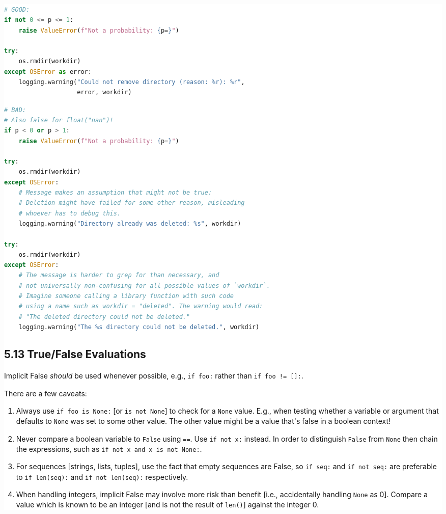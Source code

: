 ```python
# GOOD:
if not 0 <= p <= 1:
    raise ValueError(f"Not a probability: {p=}")

try:
    os.rmdir(workdir)
except OSError as error:
    logging.warning("Could not remove directory (reason: %r): %r",
                    error, workdir)
```

```python
# BAD:
# Also false for float("nan")!
if p < 0 or p > 1:
    raise ValueError(f"Not a probability: {p=}")

try:
    os.rmdir(workdir)
except OSError:
    # Message makes an assumption that might not be true:
    # Deletion might have failed for some other reason, misleading
    # whoever has to debug this.
    logging.warning("Directory already was deleted: %s", workdir)

try:
    os.rmdir(workdir)
except OSError:
    # The message is harder to grep for than necessary, and
    # not universally non-confusing for all possible values of `workdir`.
    # Imagine someone calling a library function with such code
    # using a name such as workdir = "deleted". The warning would read:
    # "The deleted directory could not be deleted."
    logging.warning("The %s directory could not be deleted.", workdir)
```

## 5.13 True/False Evaluations

Implicit False *should* be used whenever possible, e.g., `if foo:` rather than `if foo != []:`.

There are a few caveats:

1. Always use `if foo is None:` [or `is not None`] to check for a `None` value. E.g., when testing whether a variable or argument that defaults to `None` was set to some other value. The other value might be a value that's false in a boolean context!

2. Never compare a boolean variable to `False` using `==`. Use `if not x:` instead. In order to distinguish `False` from `None` then chain the expressions, such as `if not x and x is not None:`.

3. For sequences [strings, lists, tuples], use the fact that empty sequences are False, so `if seq:` and `if not seq:` are preferable to `if len(seq):` and `if not len(seq):` respectively.

4. When handling integers, implicit False may involve more risk than benefit [i.e., accidentally handling `None` as 0]. Compare a value which is known to be an integer [and is not the result of `len()`] against the integer 0.
